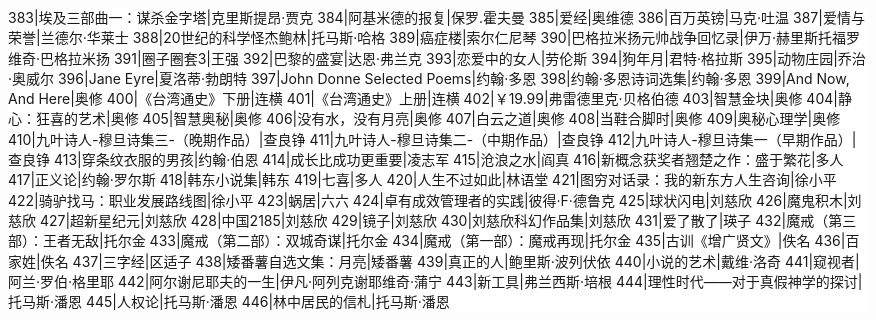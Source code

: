 383|埃及三部曲一：谋杀金字塔|克里斯提昂·贾克
384|阿基米德的报复|保罗.霍夫曼
385|爱经|奥维德
386|百万英镑|马克·吐温
387|爱情与荣誉|兰德尔·华莱士
388|20世纪的科学怪杰鲍林|托马斯·哈格
389|癌症楼|索尔仁尼琴
390|巴格拉米扬元帅战争回忆录|伊万·赫里斯托福罗维奇·巴格拉米扬
391|圈子圈套3|王强
392|巴黎的盛宴|达恩·弗兰克
393|恋爱中的女人|劳伦斯
394|狗年月|君特·格拉斯
395|动物庄园|乔治·奥威尔
396|Jane Eyre|夏洛蒂·勃朗特
397|John Donne Selected Poems|约翰·多恩
398|约翰·多恩诗词选集|约翰·多恩
399|And Now, And Here|奥修
400|《台湾通史》下册|连横
401|《台湾通史》上册|连横
402|￥19.99|弗雷德里克·贝格伯德
403|智慧金块|奥修
404|静心：狂喜的艺术|奥修
405|智慧奥秘|奥修
406|没有水，没有月亮|奥修
407|白云之道|奥修
408|当鞋合脚时|奥修
409|奥秘心理学|奥修
410|九叶诗人-穆旦诗集三-（晚期作品）|查良铮
411|九叶诗人-穆旦诗集二-（中期作品）|查良铮
412|九叶诗人-穆旦诗集一（早期作品）|查良铮
413|穿条纹衣服的男孩|约翰·伯恩
414|成长比成功更重要|凌志军
415|沧浪之水|阎真
416|新概念获奖者翘楚之作：盛于繁花|多人
417|正义论|约翰·罗尔斯
418|韩东小说集|韩东
419|七喜|多人
420|人生不过如此|林语堂
421|图穷对话录：我的新东方人生咨询|徐小平
422|骑驴找马：职业发展路线图|徐小平
423|蜗居|六六
424|卓有成效管理者的实践|彼得·F·德鲁克
425|球状闪电|刘慈欣
426|魔鬼积木|刘慈欣
427|超新星纪元|刘慈欣
428|中国2185|刘慈欣
429|镜子|刘慈欣
430|刘慈欣科幻作品集|刘慈欣
431|爱了散了|瑛子
432|魔戒（第三部）：王者无敌|托尔金
433|魔戒（第二部）：双城奇谋|托尔金
434|魔戒（第一部）：魔戒再现|托尔金
435|古训《增广贤文》|佚名
436|百家姓|佚名
437|三字经|区适子
438|矮番薯自选文集：月亮|矮番薯
439|真正的人|鲍里斯·波列伏依
440|小说的艺术|戴维·洛奇
441|窥视者|阿兰·罗伯·格里耶
442|阿尔谢尼耶夫的一生|伊凡·阿列克谢耶维奇·蒲宁
443|新工具|弗兰西斯·培根
444|理性时代——对于真假神学的探讨|托马斯·潘恩
445|人权论|托马斯·潘恩
446|林中居民的信札|托马斯·潘恩